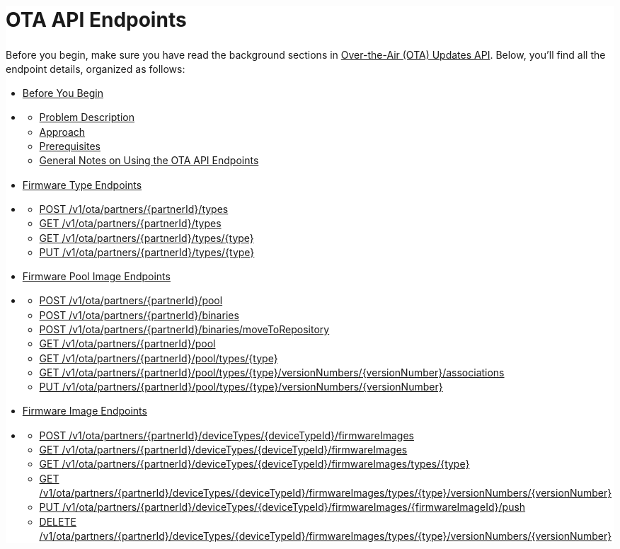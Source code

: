 # OTA API Endpoints

Before you begin, make sure you have read the background sections in [Over-the-Air (OTA) Updates API](https://developer.afero.io/API-OTAEndpoints). Below, you’ll find all the endpoint details, organized as follows:

- [Before You Begin](https://developer.afero.io/API-OTAEndpoints-Funcs#beforebegin)

- - [Problem Description](https://developer.afero.io/API-OTAEndpoints-Funcs#probdescr)
  - [Approach](https://developer.afero.io/API-OTAEndpoints-Funcs#approach)
  - [Prerequisites](https://developer.afero.io/API-OTAEndpoints-Funcs#prereqs)
  - [General Notes on Using the OTA API Endpoints](https://developer.afero.io/API-OTAEndpoints-Funcs#gennotes)

- [Firmware Type Endpoints](https://developer.afero.io/API-OTAEndpoints-Funcs#fwtypes)

- - [POST /v1/ota/partners/{partnerId}/types](https://developer.afero.io/API-OTAEndpoints-Funcs#post201created)
  - [GET /v1/ota/partners/{partnerId}/types](https://developer.afero.io/API-OTAEndpoints-Funcs#get200ok)
  - [GET /v1/ota/partners/{partnerId}/types/{type}](https://developer.afero.io/API-OTAEndpoints-Funcs#get200oktype)
  - [PUT /v1/ota/partners/{partnerId}/types/{type}](https://developer.afero.io/API-OTAEndpoints-Funcs#put204nocontent)

- [Firmware Pool Image Endpoints](https://developer.afero.io/API-OTAEndpoints-Funcs#fwpool)

- - [POST /v1/ota/partners/{partnerId}/pool](https://developer.afero.io/API-OTAEndpoints-Funcs#post201createdpool)
  - [POST /v1/ota/partners/{partnerId}/binaries](https://developer.afero.io/API-OTAEndpoints-Funcs#post200okbins)
  - [POST /v1/ota/partners/{partnerId}/binaries/moveToRepository](https://developer.afero.io/API-OTAEndpoints-Funcs#post200okmove)
  - [GET /v1/ota/partners/{partnerId}/pool](https://developer.afero.io/API-OTAEndpoints-Funcs#get200okpool)
  - [GET /v1/ota/partners/{partnerId}/pool/types/{type}](https://developer.afero.io/API-OTAEndpoints-Funcs#get200okpooltype)
  - [GET /v1/ota/partners/{partnerId}/pool/types/{type}/versionNumbers/{versionNumber}/associations](https://developer.afero.io/API-OTAEndpoints-Funcs#get200okpoolassn)
  - [PUT /v1/ota/partners/{partnerId}/pool/types/{type}/versionNumbers/{versionNumber}](https://developer.afero.io/API-OTAEndpoints-Funcs#put204nocontentvers)

- [Firmware Image Endpoints](https://developer.afero.io/API-OTAEndpoints-Funcs#fwimages)

- - [POST /v1/ota/partners/{partnerId}/deviceTypes/{deviceTypeId}/firmwareImages](https://developer.afero.io/API-OTAEndpoints-Funcs#post201createdimages)
  - [GET /v1/ota/partners/{partnerId}/deviceTypes/{deviceTypeId}/firmwareImages](https://developer.afero.io/API-OTAEndpoints-Funcs#get200okimages)
  - [GET /v1/ota/partners/{partnerId}/deviceTypes/{deviceTypeId}/firmwareImages/types/{type}](https://developer.afero.io/API-OTAEndpoints-Funcs#get200okimagestype)
  - [GET /v1/ota/partners/{partnerId}/deviceTypes/{deviceTypeId}/firmwareImages/types/{type}/versionNumbers/{versionNumber}](https://developer.afero.io/API-OTAEndpoints-Funcs#get200okimagestypeplusver)
  - [PUT /v1/ota/partners/{partnerId}/deviceTypes/{deviceTypeId}/firmwareImages/{firmwareImageId}/push](https://developer.afero.io/API-OTAEndpoints-Funcs#put202acceptedpushimage)
  - [DELETE /v1/ota/partners/{partnerId}/deviceTypes/{deviceTypeId}/firmwareImages/types/{type}/versionNumbers/{versionNumber}](https://developer.afero.io/API-OTAEndpoints-Funcs#put204nocontentdelete)

